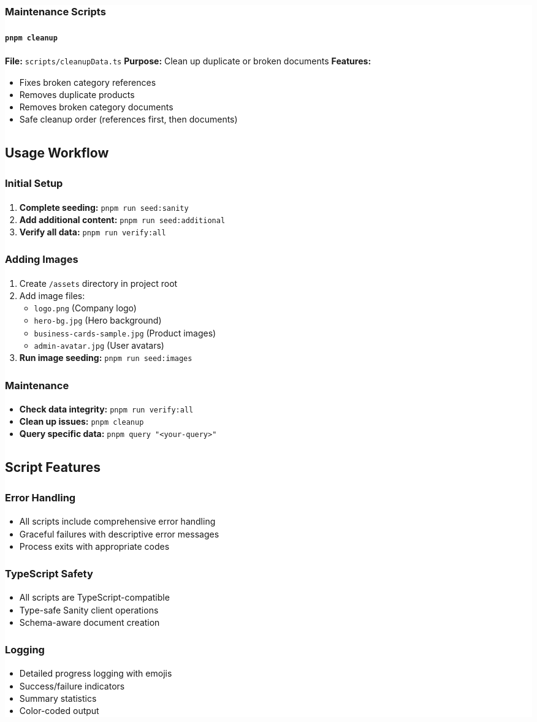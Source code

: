 ### Maintenance Scripts

#### `pnpm cleanup`
**File:** `scripts/cleanupData.ts`
**Purpose:** Clean up duplicate or broken documents
**Features:**
- Fixes broken category references
- Removes duplicate products
- Removes broken category documents
- Safe cleanup order (references first, then documents)

## Usage Workflow

### Initial Setup
1. **Complete seeding:** `pnpm run seed:sanity`
2. **Add additional content:** `pnpm run seed:additional`
3. **Verify all data:** `pnpm run verify:all`

### Adding Images
1. Create `/assets` directory in project root
2. Add image files:
   - `logo.png` (Company logo)
   - `hero-bg.jpg` (Hero background)
   - `business-cards-sample.jpg` (Product images)
   - `admin-avatar.jpg` (User avatars)
3. **Run image seeding:** `pnpm run seed:images`

### Maintenance
- **Check data integrity:** `pnpm run verify:all`
- **Clean up issues:** `pnpm cleanup`
- **Query specific data:** `pnpm query "<your-query>"`

## Script Features

### Error Handling
- All scripts include comprehensive error handling
- Graceful failures with descriptive error messages
- Process exits with appropriate codes

### TypeScript Safety
- All scripts are TypeScript-compatible
- Type-safe Sanity client operations
- Schema-aware document creation

### Logging
- Detailed progress logging with emojis
- Success/failure indicators
- Summary statistics
- Color-coded output
